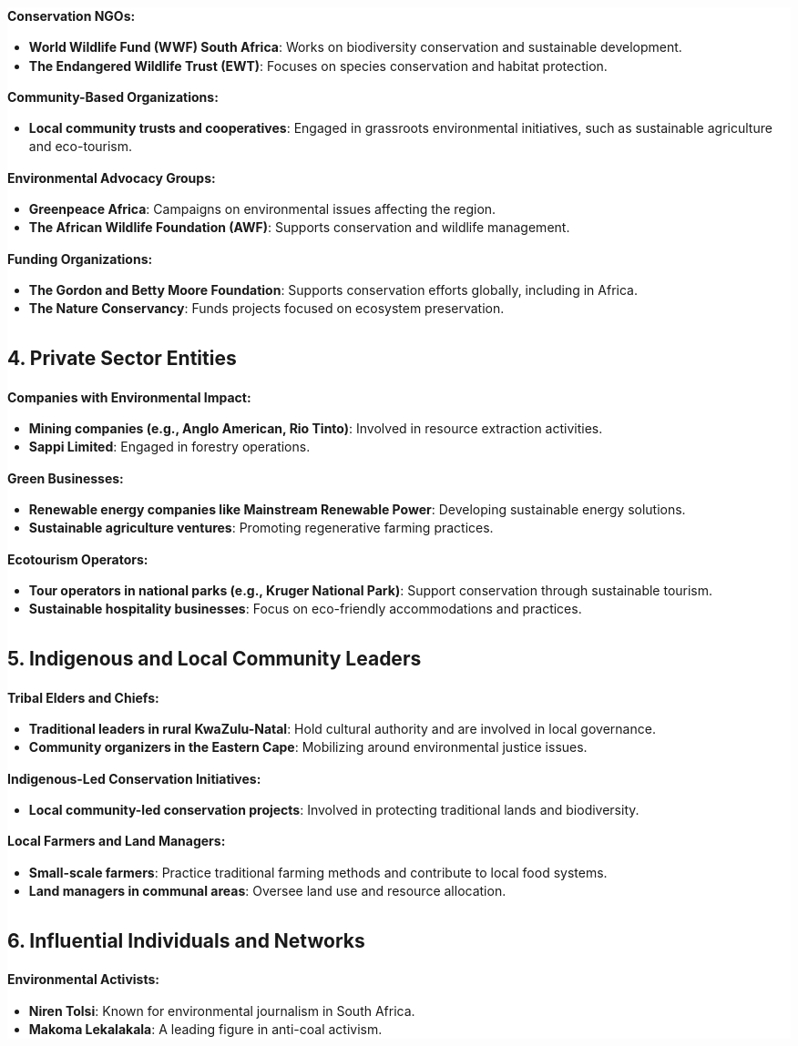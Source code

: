 **Conservation NGOs:**
- **World Wildlife Fund (WWF) South Africa**: Works on biodiversity conservation and sustainable development.
- **The Endangered Wildlife Trust (EWT)**: Focuses on species conservation and habitat protection.

**Community-Based Organizations:**
- **Local community trusts and cooperatives**: Engaged in grassroots environmental initiatives, such as sustainable agriculture and eco-tourism.

**Environmental Advocacy Groups:**
- **Greenpeace Africa**: Campaigns on environmental issues affecting the region.
- **The African Wildlife Foundation (AWF)**: Supports conservation and wildlife management.

**Funding Organizations:**
- **The Gordon and Betty Moore Foundation**: Supports conservation efforts globally, including in Africa.
- **The Nature Conservancy**: Funds projects focused on ecosystem preservation.

## 4. Private Sector Entities

**Companies with Environmental Impact:**
- **Mining companies (e.g., Anglo American, Rio Tinto)**: Involved in resource extraction activities.
- **Sappi Limited**: Engaged in forestry operations.

**Green Businesses:**
- **Renewable energy companies like Mainstream Renewable Power**: Developing sustainable energy solutions.
- **Sustainable agriculture ventures**: Promoting regenerative farming practices.

**Ecotourism Operators:**
- **Tour operators in national parks (e.g., Kruger National Park)**: Support conservation through sustainable tourism.
- **Sustainable hospitality businesses**: Focus on eco-friendly accommodations and practices.

## 5. Indigenous and Local Community Leaders

**Tribal Elders and Chiefs:**
- **Traditional leaders in rural KwaZulu-Natal**: Hold cultural authority and are involved in local governance.
- **Community organizers in the Eastern Cape**: Mobilizing around environmental justice issues.

**Indigenous-Led Conservation Initiatives:**
- **Local community-led conservation projects**: Involved in protecting traditional lands and biodiversity.

**Local Farmers and Land Managers:**
- **Small-scale farmers**: Practice traditional farming methods and contribute to local food systems.
- **Land managers in communal areas**: Oversee land use and resource allocation.

## 6. Influential Individuals and Networks

**Environmental Activists:**
- **Niren Tolsi**: Known for environmental journalism in South Africa.
- **Makoma Lekalakala**: A leading figure in anti-coal activism.
